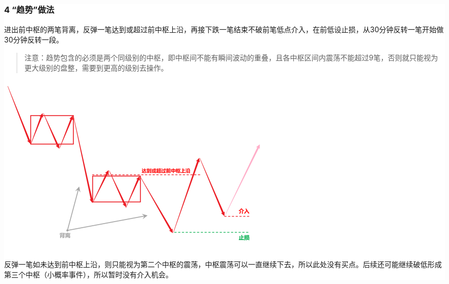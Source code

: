 
### 4 “趋势”做法

进出前中枢的两笔背离，反弹一笔达到或超过前中枢上沿，再接下跌一笔结束不破前笔低点介入，在前低设止损，从30分钟反转一笔开始做30分钟反转一段。

> 注意：趋势包含的必须是两个同级别的中枢，即中枢间不能有瞬间波动的重叠，且各中枢区间内震荡不能超过9笔，否则就只能视为更大级别的盘整，需要到更高的级别去操作。

<img src="img/“趋势”做法1.png" style="zoom:50%;" /> 

反弹一笔如未达到前中枢上沿，则只能视为第二个中枢的震荡，中枢震荡可以一直继续下去，所以此处没有买点。后续还可能继续破低形成第三个中枢（小概率事件），所以暂时没有介入机会。
